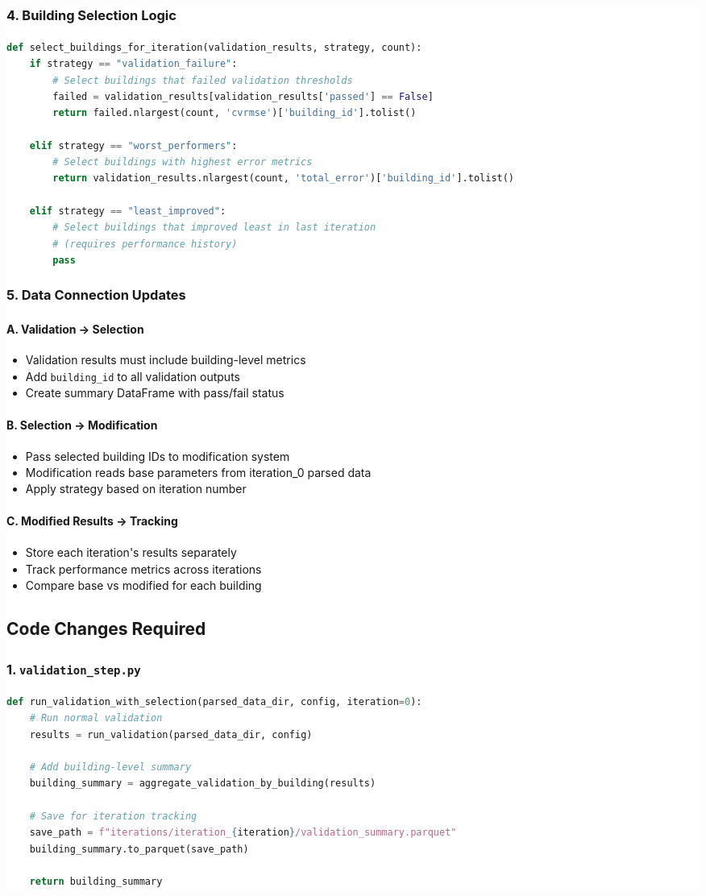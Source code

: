 ### 4. Building Selection Logic
```python
def select_buildings_for_iteration(validation_results, strategy, count):
    if strategy == "validation_failure":
        # Select buildings that failed validation thresholds
        failed = validation_results[validation_results['passed'] == False]
        return failed.nlargest(count, 'cvrmse')['building_id'].tolist()
    
    elif strategy == "worst_performers":
        # Select buildings with highest error metrics
        return validation_results.nlargest(count, 'total_error')['building_id'].tolist()
    
    elif strategy == "least_improved":
        # Select buildings that improved least in last iteration
        # (requires performance history)
        pass
```

### 5. Data Connection Updates

#### A. Validation → Selection
- Validation results must include building-level metrics
- Add `building_id` to all validation outputs
- Create summary DataFrame with pass/fail status

#### B. Selection → Modification
- Pass selected building IDs to modification system
- Modification reads base parameters from iteration_0 parsed data
- Apply strategy based on iteration number

#### C. Modified Results → Tracking
- Store each iteration's results separately
- Track performance metrics across iterations
- Compare base vs modified for each building

## Code Changes Required

### 1. `validation_step.py`
```python
def run_validation_with_selection(parsed_data_dir, config, iteration=0):
    # Run normal validation
    results = run_validation(parsed_data_dir, config)
    
    # Add building-level summary
    building_summary = aggregate_validation_by_building(results)
    
    # Save for iteration tracking
    save_path = f"iterations/iteration_{iteration}/validation_summary.parquet"
    building_summary.to_parquet(save_path)
    
    return building_summary
```
